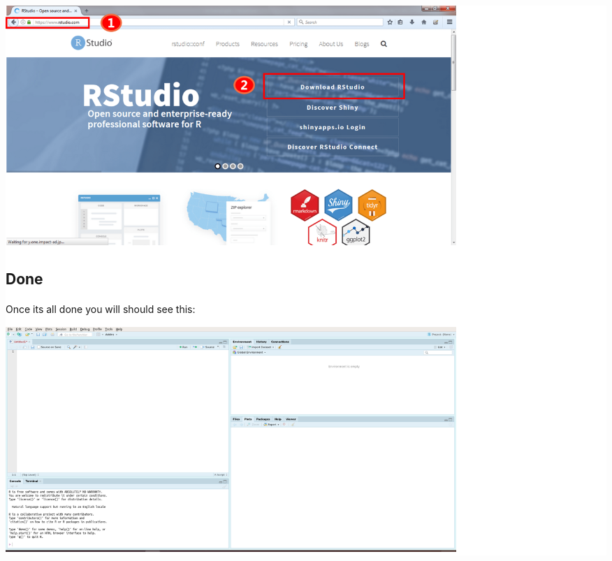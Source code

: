 <img src="./pics/Setup-RStudio.png" width="75%">

## Done
Once its all done you will should see this:

<img src="./pics/rstudio.png" width="75%">
